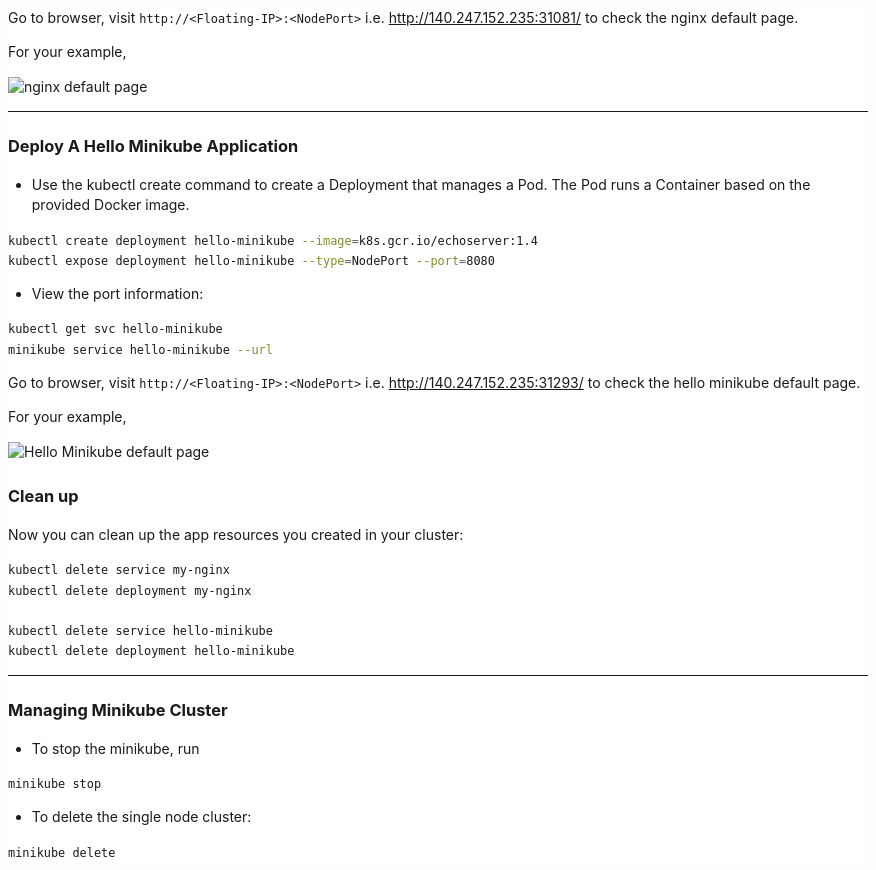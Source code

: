 Go to browser, visit `http://<Floating-IP>:<NodePort>`
i.e. <http://140.247.152.235:31081/> to check the nginx default page.

For your example,

![nginx default page](../images/minikube_nginx_page.png)

---

### Deploy A Hello Minikube Application

- Use the kubectl create command to create a Deployment that manages a Pod. The Pod
runs a Container based on the provided Docker image.

```sh
kubectl create deployment hello-minikube --image=k8s.gcr.io/echoserver:1.4
kubectl expose deployment hello-minikube --type=NodePort --port=8080
```

- View the port information:

```sh
kubectl get svc hello-minikube
minikube service hello-minikube --url
```

Go to browser, visit `http://<Floating-IP>:<NodePort>`
i.e. <http://140.247.152.235:31293/> to check the hello minikube default page.

For your example,

![Hello Minikube default page](../images/minikube_hello-minikube_page.png)

### Clean up

Now you can clean up the app resources you created in your cluster:

```sh
kubectl delete service my-nginx
kubectl delete deployment my-nginx

kubectl delete service hello-minikube
kubectl delete deployment hello-minikube
```

---

### Managing Minikube Cluster

- To stop the minikube, run

```sh
minikube stop
```

- To delete the single node cluster:

```sh
minikube delete
```
